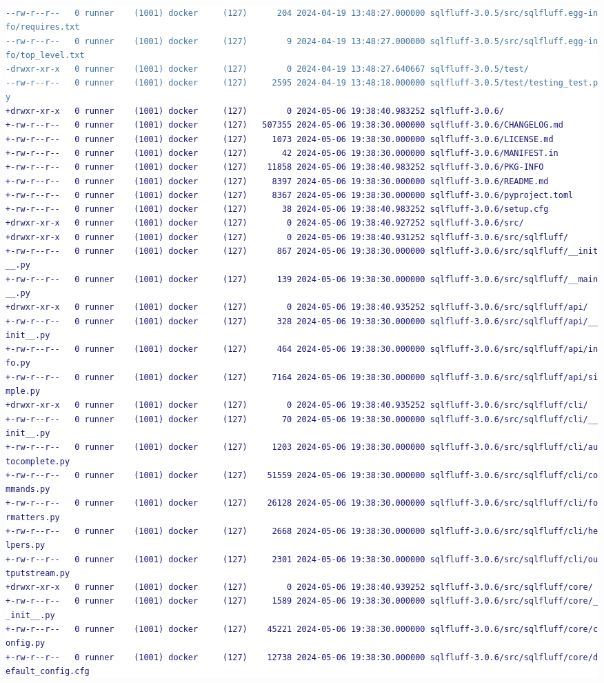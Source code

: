 ```diff
--rw-r--r--   0 runner    (1001) docker     (127)      204 2024-04-19 13:48:27.000000 sqlfluff-3.0.5/src/sqlfluff.egg-info/requires.txt
--rw-r--r--   0 runner    (1001) docker     (127)        9 2024-04-19 13:48:27.000000 sqlfluff-3.0.5/src/sqlfluff.egg-info/top_level.txt
-drwxr-xr-x   0 runner    (1001) docker     (127)        0 2024-04-19 13:48:27.640667 sqlfluff-3.0.5/test/
--rw-r--r--   0 runner    (1001) docker     (127)     2595 2024-04-19 13:48:18.000000 sqlfluff-3.0.5/test/testing_test.py
+drwxr-xr-x   0 runner    (1001) docker     (127)        0 2024-05-06 19:38:40.983252 sqlfluff-3.0.6/
+-rw-r--r--   0 runner    (1001) docker     (127)   507355 2024-05-06 19:38:30.000000 sqlfluff-3.0.6/CHANGELOG.md
+-rw-r--r--   0 runner    (1001) docker     (127)     1073 2024-05-06 19:38:30.000000 sqlfluff-3.0.6/LICENSE.md
+-rw-r--r--   0 runner    (1001) docker     (127)       42 2024-05-06 19:38:30.000000 sqlfluff-3.0.6/MANIFEST.in
+-rw-r--r--   0 runner    (1001) docker     (127)    11858 2024-05-06 19:38:40.983252 sqlfluff-3.0.6/PKG-INFO
+-rw-r--r--   0 runner    (1001) docker     (127)     8397 2024-05-06 19:38:30.000000 sqlfluff-3.0.6/README.md
+-rw-r--r--   0 runner    (1001) docker     (127)     8367 2024-05-06 19:38:30.000000 sqlfluff-3.0.6/pyproject.toml
+-rw-r--r--   0 runner    (1001) docker     (127)       38 2024-05-06 19:38:40.983252 sqlfluff-3.0.6/setup.cfg
+drwxr-xr-x   0 runner    (1001) docker     (127)        0 2024-05-06 19:38:40.927252 sqlfluff-3.0.6/src/
+drwxr-xr-x   0 runner    (1001) docker     (127)        0 2024-05-06 19:38:40.931252 sqlfluff-3.0.6/src/sqlfluff/
+-rw-r--r--   0 runner    (1001) docker     (127)      867 2024-05-06 19:38:30.000000 sqlfluff-3.0.6/src/sqlfluff/__init__.py
+-rw-r--r--   0 runner    (1001) docker     (127)      139 2024-05-06 19:38:30.000000 sqlfluff-3.0.6/src/sqlfluff/__main__.py
+drwxr-xr-x   0 runner    (1001) docker     (127)        0 2024-05-06 19:38:40.935252 sqlfluff-3.0.6/src/sqlfluff/api/
+-rw-r--r--   0 runner    (1001) docker     (127)      328 2024-05-06 19:38:30.000000 sqlfluff-3.0.6/src/sqlfluff/api/__init__.py
+-rw-r--r--   0 runner    (1001) docker     (127)      464 2024-05-06 19:38:30.000000 sqlfluff-3.0.6/src/sqlfluff/api/info.py
+-rw-r--r--   0 runner    (1001) docker     (127)     7164 2024-05-06 19:38:30.000000 sqlfluff-3.0.6/src/sqlfluff/api/simple.py
+drwxr-xr-x   0 runner    (1001) docker     (127)        0 2024-05-06 19:38:40.935252 sqlfluff-3.0.6/src/sqlfluff/cli/
+-rw-r--r--   0 runner    (1001) docker     (127)       70 2024-05-06 19:38:30.000000 sqlfluff-3.0.6/src/sqlfluff/cli/__init__.py
+-rw-r--r--   0 runner    (1001) docker     (127)     1203 2024-05-06 19:38:30.000000 sqlfluff-3.0.6/src/sqlfluff/cli/autocomplete.py
+-rw-r--r--   0 runner    (1001) docker     (127)    51559 2024-05-06 19:38:30.000000 sqlfluff-3.0.6/src/sqlfluff/cli/commands.py
+-rw-r--r--   0 runner    (1001) docker     (127)    26128 2024-05-06 19:38:30.000000 sqlfluff-3.0.6/src/sqlfluff/cli/formatters.py
+-rw-r--r--   0 runner    (1001) docker     (127)     2668 2024-05-06 19:38:30.000000 sqlfluff-3.0.6/src/sqlfluff/cli/helpers.py
+-rw-r--r--   0 runner    (1001) docker     (127)     2301 2024-05-06 19:38:30.000000 sqlfluff-3.0.6/src/sqlfluff/cli/outputstream.py
+drwxr-xr-x   0 runner    (1001) docker     (127)        0 2024-05-06 19:38:40.939252 sqlfluff-3.0.6/src/sqlfluff/core/
+-rw-r--r--   0 runner    (1001) docker     (127)     1589 2024-05-06 19:38:30.000000 sqlfluff-3.0.6/src/sqlfluff/core/__init__.py
+-rw-r--r--   0 runner    (1001) docker     (127)    45221 2024-05-06 19:38:30.000000 sqlfluff-3.0.6/src/sqlfluff/core/config.py
+-rw-r--r--   0 runner    (1001) docker     (127)    12738 2024-05-06 19:38:30.000000 sqlfluff-3.0.6/src/sqlfluff/core/default_config.cfg
```